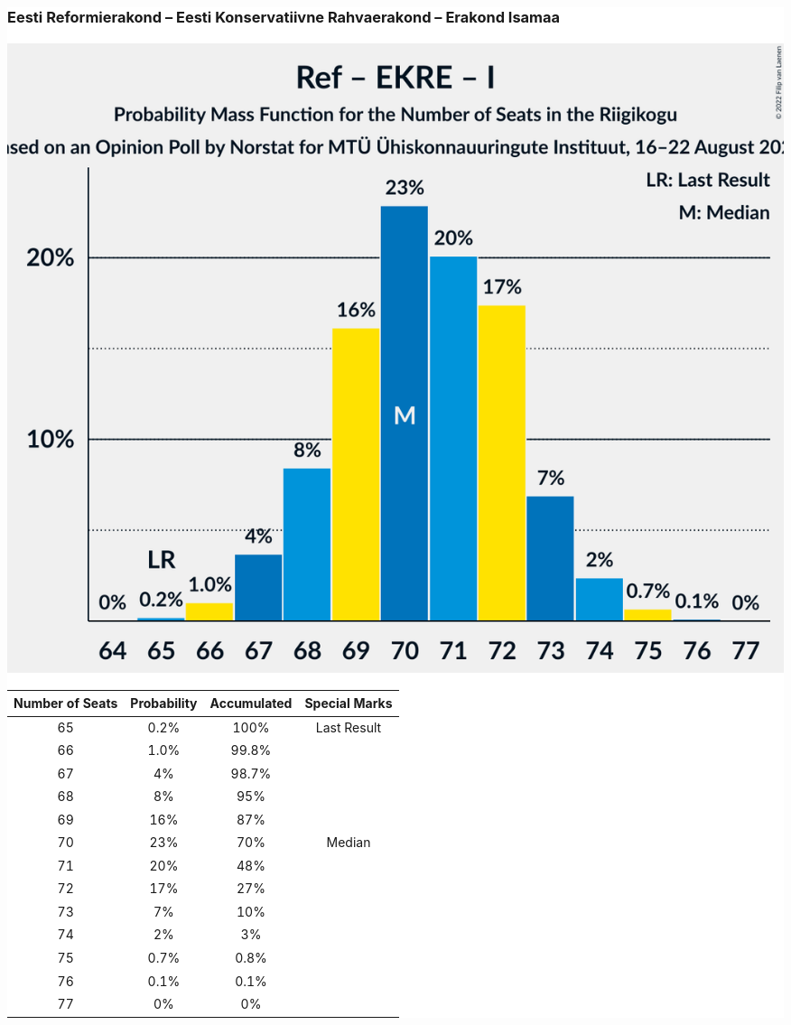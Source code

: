 ### Eesti Reformierakond – Eesti Konservatiivne Rahvaerakond – Erakond Isamaa

![Graph with seats probability mass function not yet produced](2022-08-22-Norstat-coalitions-seats-pmf-ref–ekre–i.png "Seats Probability Mass Function")

| Number of Seats | Probability | Accumulated | Special Marks |
|:---------------:|:-----------:|:-----------:|:-------------:|
| 65 | 0.2% | 100% | Last Result |
| 66 | 1.0% | 99.8% |  |
| 67 | 4% | 98.7% |  |
| 68 | 8% | 95% |  |
| 69 | 16% | 87% |  |
| 70 | 23% | 70% | Median |
| 71 | 20% | 48% |  |
| 72 | 17% | 27% |  |
| 73 | 7% | 10% |  |
| 74 | 2% | 3% |  |
| 75 | 0.7% | 0.8% |  |
| 76 | 0.1% | 0.1% |  |
| 77 | 0% | 0% |  |